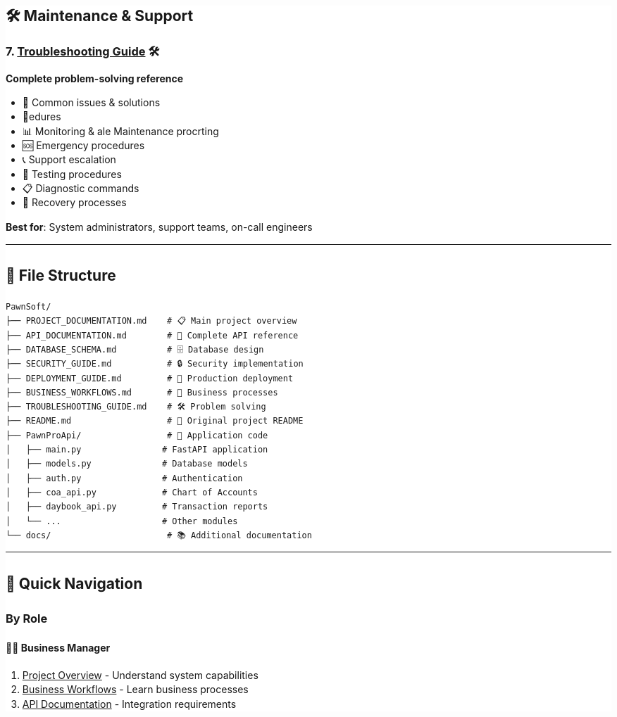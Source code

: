 ## 🛠️ Maintenance & Support

### 7. [Troubleshooting Guide](TROUBLESHOOTING_GUIDE.md) 🛠️
**Complete problem-solving reference**
- 🚨 Common issues & solutions
- 🔧edures
- 📊 Monitoring & ale Maintenance procrting
- 🆘 Emergency procedures
- 📞 Support escalation
- 🧪 Testing procedures
- 📋 Diagnostic commands
- 🔄 Recovery processes

**Best for**: System administrators, support teams, on-call engineers

---

## 📁 File Structure

```
PawnSoft/
├── PROJECT_DOCUMENTATION.md    # 📋 Main project overview
├── API_DOCUMENTATION.md        # 📡 Complete API reference
├── DATABASE_SCHEMA.md          # 🗄️ Database design
├── SECURITY_GUIDE.md           # 🔒 Security implementation
├── DEPLOYMENT_GUIDE.md         # 🚀 Production deployment
├── BUSINESS_WORKFLOWS.md       # 💼 Business processes
├── TROUBLESHOOTING_GUIDE.md    # 🛠️ Problem solving
├── README.md                   # 📄 Original project README
├── PawnProApi/                 # 🔧 Application code
│   ├── main.py                # FastAPI application
│   ├── models.py              # Database models
│   ├── auth.py                # Authentication
│   ├── coa_api.py             # Chart of Accounts
│   ├── daybook_api.py         # Transaction reports
│   └── ...                    # Other modules
└── docs/                       # 📚 Additional documentation
```

---

## 🎯 Quick Navigation

### By Role

#### 👨‍💼 Business Manager
1. [Project Overview](PROJECT_DOCUMENTATION.md) - Understand system capabilities
2. [Business Workflows](BUSINESS_WORKFLOWS.md) - Learn business processes
3. [API Documentation](API_DOCUMENTATION.md) - Integration requirements
